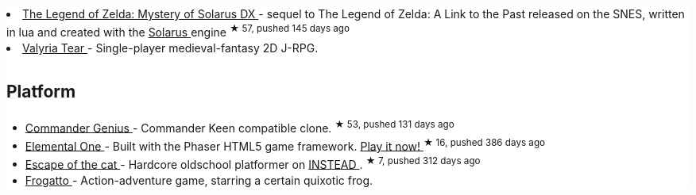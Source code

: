  <li>
  <a href="https://github.com/christopho/zsdx">
   The Legend of Zelda: Mystery of Solarus DX
  </a>
  - sequel to The Legend of Zelda: A Link to the Past released on the SNES, written in lua and created with the
  <a href="https://github.com/christopho/solarus">
   Solarus
  </a>
  engine
  <sup>
   &#9733 57, pushed 145 days ago
  </sup>
 </li>
 <li>
  <a href="https://github.com/Bertram25/ValyriaTear">
   Valyria Tear
  </a>
  - Single-player medieval-fantasy 2D J-RPG.
 </li>
</ul>
<h2>
 Platform
</h2>
<ul>
 <li>
  <a href="https://github.com/gerstrong/Commander-Genius">
   Commander Genius
  </a>
  - Commander Keen compatible clone.
  <sup>
   &#9733 53, pushed 131 days ago
  </sup>
 </li>
 <li>
  <a href="https://github.com/voithos/elemental-one">
   Elemental One
  </a>
  - Built with the Phaser HTML5 game framework.
  <a href="http://skepsi.me/elemental-one/">
   Play it now!
  </a>
  <sup>
   &#9733 16, pushed 386 days ago
  </sup>
 </li>
 <li>
  <a href="https://github.com/gl00my/catesc">
   Escape of the cat
  </a>
  - Hardcore oldschool platformer on
  <a href="http://github.com/instead-hub/instead">
   INSTEAD
  </a>
  .
  <sup>
   &#9733 7, pushed 312 days ago
  </sup>
 </li>
 <li>
  <a href="https://github.com/frogatto/frogatto">
   Frogatto
  </a>
  - Action-adventure game, starring a certain quixotic frog.